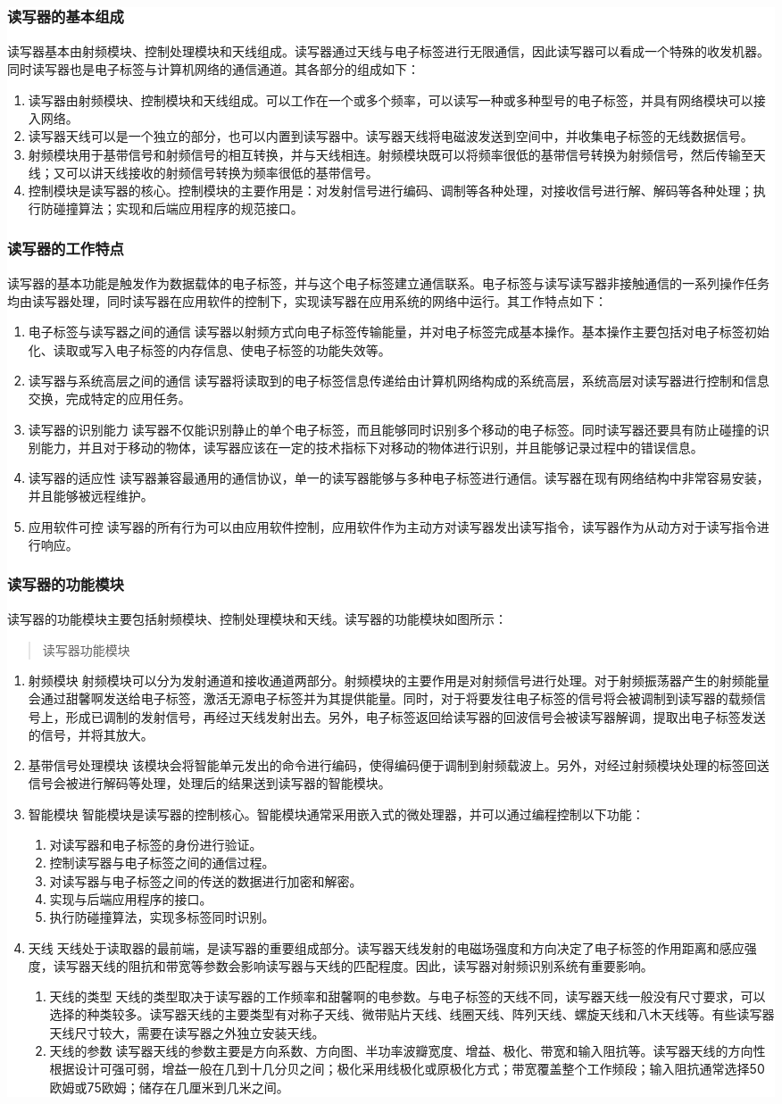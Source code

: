 ### 读写器的基本组成

读写器基本由射频模块、控制处理模块和天线组成。读写器通过天线与电子标签进行无限通信，因此读写器可以看成一个特殊的收发机器。同时读写器也是电子标签与计算机网络的通信通道。其各部分的组成如下：

1. 读写器由射频模块、控制模块和天线组成。可以工作在一个或多个频率，可以读写一种或多种型号的电子标签，并具有网络模块可以接入网络。
2. 读写器天线可以是一个独立的部分，也可以内置到读写器中。读写器天线将电磁波发送到空间中，并收集电子标签的无线数据信号。
3. 射频模块用于基带信号和射频信号的相互转换，并与天线相连。射频模块既可以将频率很低的基带信号转换为射频信号，然后传输至天线；又可以讲天线接收的射频信号转换为频率很低的基带信号。
4. 控制模块是读写器的核心。控制模块的主要作用是：对发射信号进行编码、调制等各种处理，对接收信号进行解、解码等各种处理；执行防碰撞算法；实现和后端应用程序的规范接口。

### 读写器的工作特点

读写器的基本功能是触发作为数据载体的电子标签，并与这个电子标签建立通信联系。电子标签与读写读写器非接触通信的一系列操作任务均由读写器处理，同时读写器在应用软件的控制下，实现读写器在应用系统的网络中运行。其工作特点如下：

1. 电子标签与读写器之间的通信
读写器以射频方式向电子标签传输能量，并对电子标签完成基本操作。基本操作主要包括对电子标签初始化、读取或写入电子标签的内存信息、使电子标签的功能失效等。

2. 读写器与系统高层之间的通信
读写器将读取到的电子标签信息传递给由计算机网络构成的系统高层，系统高层对读写器进行控制和信息交换，完成特定的应用任务。

3. 读写器的识别能力
读写器不仅能识别静止的单个电子标签，而且能够同时识别多个移动的电子标签。同时读写器还要具有防止碰撞的识别能力，并且对于移动的物体，读写器应该在一定的技术指标下对移动的物体进行识别，并且能够记录过程中的错误信息。

4. 读写器的适应性
读写器兼容最通用的通信协议，单一的读写器能够与多种电子标签进行通信。读写器在现有网络结构中非常容易安装，并且能够被远程维护。

5. 应用软件可控
读写器的所有行为可以由应用软件控制，应用软件作为主动方对读写器发出读写指令，读写器作为从动方对于读写指令进行响应。

### 读写器的功能模块

读写器的功能模块主要包括射频模块、控制处理模块和天线。读写器的功能模块如图所示：

> 读写器功能模块

1. 射频模块
射频模块可以分为发射通道和接收通道两部分。射频模块的主要作用是对射频信号进行处理。对于射频振荡器产生的射频能量会通过甜馨啊发送给电子标签，激活无源电子标签并为其提供能量。同时，对于将要发往电子标签的信号将会被调制到读写器的载频信号上，形成已调制的发射信号，再经过天线发射出去。另外，电子标签返回给读写器的回波信号会被读写器解调，提取出电子标签发送的信号，并将其放大。

2. 基带信号处理模块
该模块会将智能单元发出的命令进行编码，使得编码便于调制到射频载波上。另外，对经过射频模块处理的标签回送信号会被进行解码等处理，处理后的结果送到读写器的智能模块。

3. 智能模块
智能模块是读写器的控制核心。智能模块通常采用嵌入式的微处理器，并可以通过编程控制以下功能：

    1. 对读写器和电子标签的身份进行验证。
    2. 控制读写器与电子标签之间的通信过程。
    3. 对读写器与电子标签之间的传送的数据进行加密和解密。
    4. 实现与后端应用程序的接口。
    5. 执行防碰撞算法，实现多标签同时识别。

4. 天线
天线处于读取器的最前端，是读写器的重要组成部分。读写器天线发射的电磁场强度和方向决定了电子标签的作用距离和感应强度，读写器天线的阻抗和带宽等参数会影响读写器与天线的匹配程度。因此，读写器对射频识别系统有重要影响。

    1. 天线的类型
    天线的类型取决于读写器的工作频率和甜馨啊的电参数。与电子标签的天线不同，读写器天线一般没有尺寸要求，可以选择的种类较多。读写器天线的主要类型有对称子天线、微带贴片天线、线圈天线、阵列天线、螺旋天线和八木天线等。有些读写器天线尺寸较大，需要在读写器之外独立安装天线。
    2. 天线的参数
    读写器天线的参数主要是方向系数、方向图、半功率波瓣宽度、增益、极化、带宽和输入阻抗等。读写器天线的方向性根据设计可强可弱，增益一般在几到十几分贝之间；极化采用线极化或原极化方式；带宽覆盖整个工作频段；输入阻抗通常选择50欧姆或75欧姆；储存在几厘米到几米之间。
